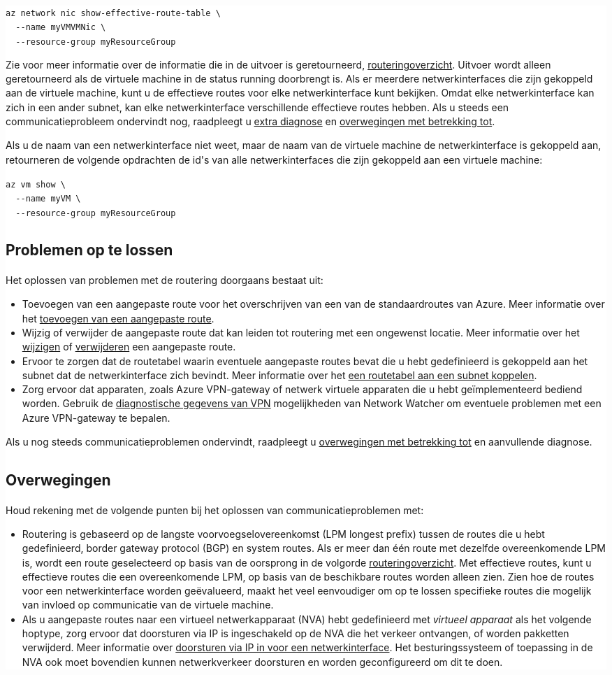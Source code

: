 ```azurecli-interactive
az network nic show-effective-route-table \
  --name myVMVMNic \
  --resource-group myResourceGroup
```

Zie voor meer informatie over de informatie die in de uitvoer is geretourneerd, [routeringoverzicht](virtual-networks-udr-overview.md). Uitvoer wordt alleen geretourneerd als de virtuele machine in de status running doorbrengt is. Als er meerdere netwerkinterfaces die zijn gekoppeld aan de virtuele machine, kunt u de effectieve routes voor elke netwerkinterface kunt bekijken. Omdat elke netwerkinterface kan zich in een ander subnet, kan elke netwerkinterface verschillende effectieve routes hebben. Als u steeds een communicatieprobleem ondervindt nog, raadpleegt u [extra diagnose](#additional-diagnosis) en [overwegingen met betrekking tot](#considerations).

Als u de naam van een netwerkinterface niet weet, maar de naam van de virtuele machine de netwerkinterface is gekoppeld aan, retourneren de volgende opdrachten de id's van alle netwerkinterfaces die zijn gekoppeld aan een virtuele machine:

```azurecli-interactive
az vm show \
  --name myVM \
  --resource-group myResourceGroup
```

## <a name="resolve-a-problem"></a>Problemen op te lossen

Het oplossen van problemen met de routering doorgaans bestaat uit:

- Toevoegen van een aangepaste route voor het overschrijven van een van de standaardroutes van Azure. Meer informatie over het [toevoegen van een aangepaste route](manage-route-table.md#create-a-route).
- Wijzig of verwijder de aangepaste route dat kan leiden tot routering met een ongewenst locatie. Meer informatie over het [wijzigen](manage-route-table.md#change-a-route) of [verwijderen](manage-route-table.md#delete-a-route) een aangepaste route.
- Ervoor te zorgen dat de routetabel waarin eventuele aangepaste routes bevat die u hebt gedefinieerd is gekoppeld aan het subnet dat de netwerkinterface zich bevindt. Meer informatie over het [een routetabel aan een subnet koppelen](manage-route-table.md#associate-a-route-table-to-a-subnet).
- Zorg ervoor dat apparaten, zoals Azure VPN-gateway of netwerk virtuele apparaten die u hebt geïmplementeerd bediend worden. Gebruik de [diagnostische gegevens van VPN](../network-watcher/diagnose-communication-problem-between-networks.md?toc=%2fazure%2fvirtual-network%2ftoc.json) mogelijkheden van Network Watcher om eventuele problemen met een Azure VPN-gateway te bepalen.

Als u nog steeds communicatieproblemen ondervindt, raadpleegt u [overwegingen met betrekking tot](#considerations) en aanvullende diagnose.

## <a name="considerations"></a>Overwegingen

Houd rekening met de volgende punten bij het oplossen van communicatieproblemen met:

- Routering is gebaseerd op de langste voorvoegselovereenkomst (LPM longest prefix) tussen de routes die u hebt gedefinieerd, border gateway protocol (BGP) en system routes. Als er meer dan één route met dezelfde overeenkomende LPM is, wordt een route geselecteerd op basis van de oorsprong in de volgorde [routeringoverzicht](virtual-networks-udr-overview.md#how-azure-selects-a-route). Met effectieve routes, kunt u effectieve routes die een overeenkomende LPM, op basis van de beschikbare routes worden alleen zien. Zien hoe de routes voor een netwerkinterface worden geëvalueerd, maakt het veel eenvoudiger om op te lossen specifieke routes die mogelijk van invloed op communicatie van de virtuele machine.
- Als u aangepaste routes naar een virtueel netwerkapparaat (NVA) hebt gedefinieerd met *virtueel apparaat* als het volgende hoptype, zorg ervoor dat doorsturen via IP is ingeschakeld op de NVA die het verkeer ontvangen, of worden pakketten verwijderd. Meer informatie over [doorsturen via IP in voor een netwerkinterface](virtual-network-network-interface.md#enable-or-disable-ip-forwarding). Het besturingssysteem of toepassing in de NVA ook moet bovendien kunnen netwerkverkeer doorsturen en worden geconfigureerd om dit te doen.